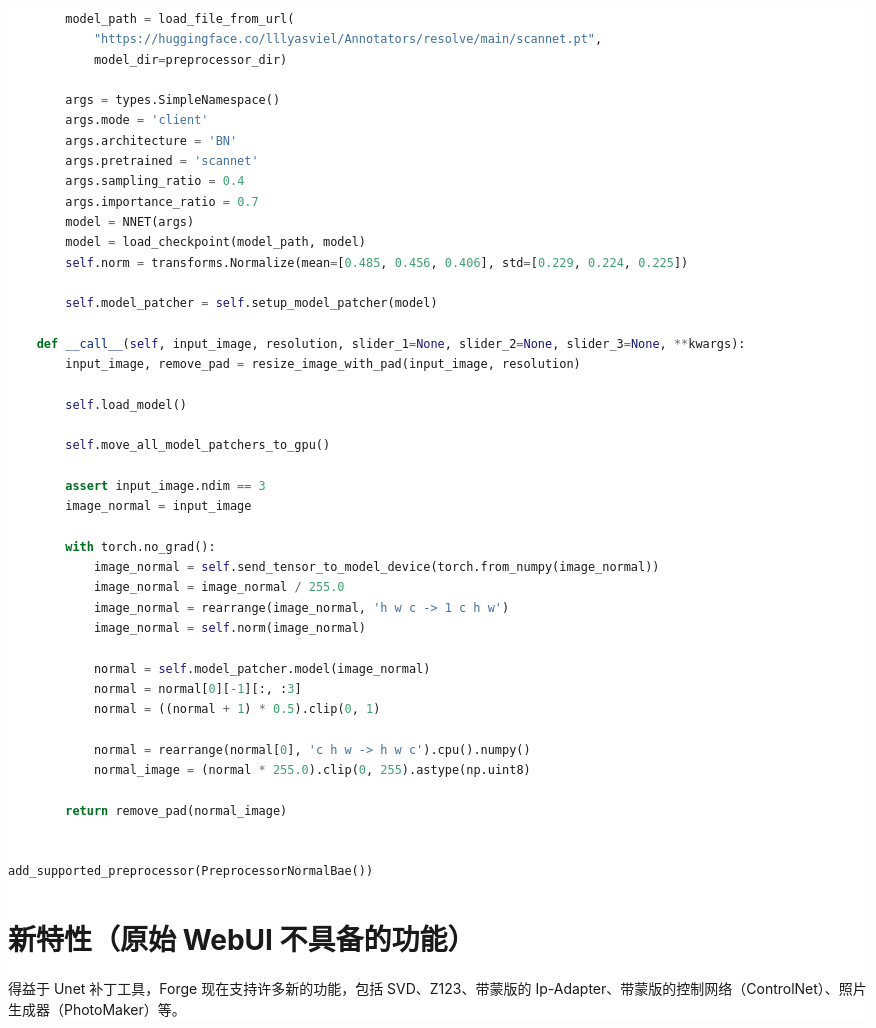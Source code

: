 ```python
        model_path = load_file_from_url(
            "https://huggingface.co/lllyasviel/Annotators/resolve/main/scannet.pt",
            model_dir=preprocessor_dir)

        args = types.SimpleNamespace()
        args.mode = 'client'
        args.architecture = 'BN'
        args.pretrained = 'scannet'
        args.sampling_ratio = 0.4
        args.importance_ratio = 0.7
        model = NNET(args)
        model = load_checkpoint(model_path, model)
        self.norm = transforms.Normalize(mean=[0.485, 0.456, 0.406], std=[0.229, 0.224, 0.225])

        self.model_patcher = self.setup_model_patcher(model)

    def __call__(self, input_image, resolution, slider_1=None, slider_2=None, slider_3=None, **kwargs):
        input_image, remove_pad = resize_image_with_pad(input_image, resolution)

        self.load_model()

        self.move_all_model_patchers_to_gpu()

        assert input_image.ndim == 3
        image_normal = input_image

        with torch.no_grad():
            image_normal = self.send_tensor_to_model_device(torch.from_numpy(image_normal))
            image_normal = image_normal / 255.0
            image_normal = rearrange(image_normal, 'h w c -> 1 c h w')
            image_normal = self.norm(image_normal)

            normal = self.model_patcher.model(image_normal)
            normal = normal[0][-1][:, :3]
            normal = ((normal + 1) * 0.5).clip(0, 1)

            normal = rearrange(normal[0], 'c h w -> h w c').cpu().numpy()
            normal_image = (normal * 255.0).clip(0, 255).astype(np.uint8)

        return remove_pad(normal_image)


add_supported_preprocessor(PreprocessorNormalBae())

```

# 新特性（原始 WebUI 不具备的功能）

得益于 Unet 补丁工具，Forge 现在支持许多新的功能，包括 SVD、Z123、带蒙版的 Ip-Adapter、带蒙版的控制网络（ControlNet）、照片生成器（PhotoMaker）等。
